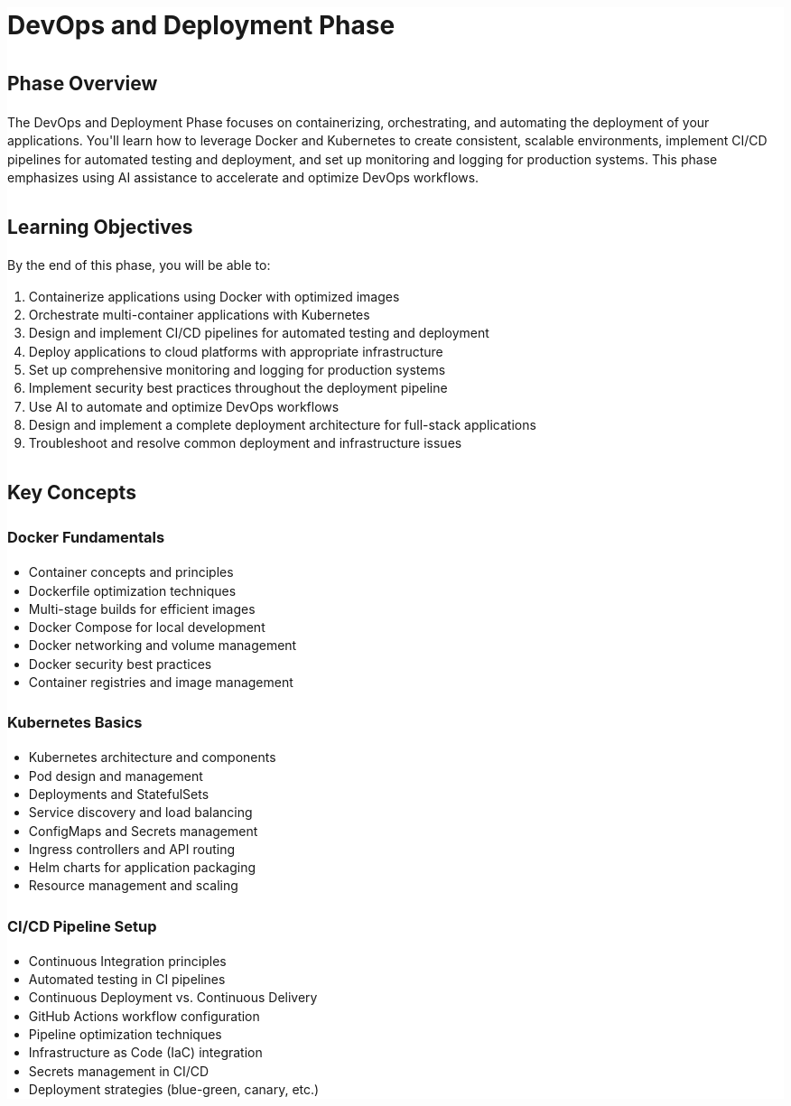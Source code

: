 # DevOps and Deployment Phase

## Phase Overview

The DevOps and Deployment Phase focuses on containerizing, orchestrating, and automating the deployment of your applications. You'll learn how to leverage Docker and Kubernetes to create consistent, scalable environments, implement CI/CD pipelines for automated testing and deployment, and set up monitoring and logging for production systems. This phase emphasizes using AI assistance to accelerate and optimize DevOps workflows.

## Learning Objectives

By the end of this phase, you will be able to:

1. Containerize applications using Docker with optimized images
2. Orchestrate multi-container applications with Kubernetes
3. Design and implement CI/CD pipelines for automated testing and deployment
4. Deploy applications to cloud platforms with appropriate infrastructure
5. Set up comprehensive monitoring and logging for production systems
6. Implement security best practices throughout the deployment pipeline
7. Use AI to automate and optimize DevOps workflows
8. Design and implement a complete deployment architecture for full-stack applications
9. Troubleshoot and resolve common deployment and infrastructure issues

## Key Concepts

### Docker Fundamentals
- Container concepts and principles
- Dockerfile optimization techniques
- Multi-stage builds for efficient images
- Docker Compose for local development
- Docker networking and volume management
- Docker security best practices
- Container registries and image management

### Kubernetes Basics
- Kubernetes architecture and components
- Pod design and management
- Deployments and StatefulSets
- Service discovery and load balancing
- ConfigMaps and Secrets management
- Ingress controllers and API routing
- Helm charts for application packaging
- Resource management and scaling

### CI/CD Pipeline Setup
- Continuous Integration principles
- Automated testing in CI pipelines
- Continuous Deployment vs. Continuous Delivery
- GitHub Actions workflow configuration
- Pipeline optimization techniques
- Infrastructure as Code (IaC) integration
- Secrets management in CI/CD
- Deployment strategies (blue-green, canary, etc.)
